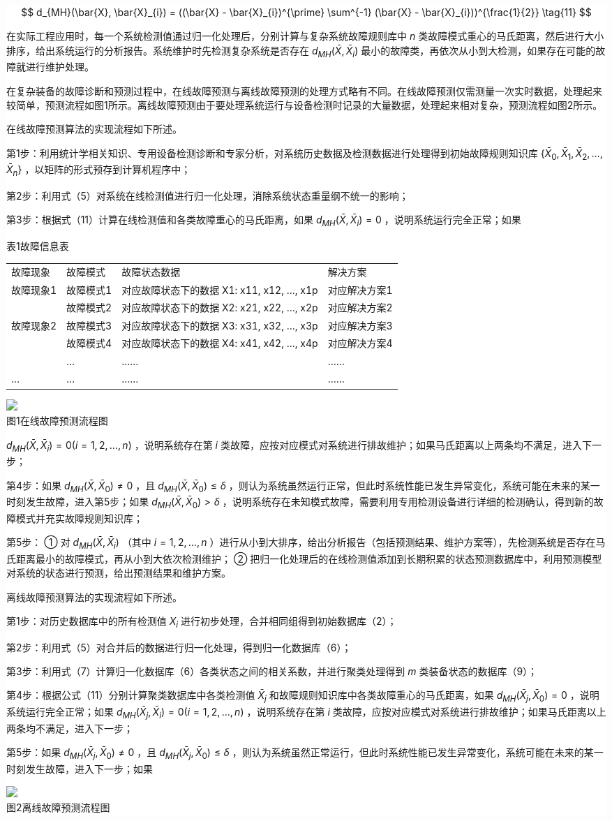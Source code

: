 $$
d_{MH}(\bar{X}, \bar{X}_{i}) = ((\bar{X} - \bar{X}_{i})^{\prime} \sum^{-1} (\bar{X} - \bar{X}_{i}))^{\frac{1}{2}} \tag{11}
$$

在实际工程应用时，每一个系统检测值通过归一化处理后，分别计算与复杂系统故障规则库中  $n$  类故障模式重心的马氏距离，然后进行大小排序，给出系统运行的分析报告。系统维护时先检测复杂系统是否存在  $d_{MH}(\bar{X}, \bar{X}_{i})$  最小的故障类，再依次从小到大检测，如果存在可能的故障就进行维护处理。

在复杂装备的故障诊断和预测过程中，在线故障预测与离线故障预测的处理方式略有不同。在线故障预测仅需测量一次实时数据，处理起来较简单，预测流程如图1所示。离线故障预测由于要处理系统运行与设备检测时记录的大量数据，处理起来相对复杂，预测流程如图2所示。

在线故障预测算法的实现流程如下所述。

第1步：利用统计学相关知识、专用设备检测诊断和专家分析，对系统历史数据及检测数据进行处理得到初始故障规则知识库  $\{\bar{X}_{0}, \bar{X}_{1}, \bar{X}_{2}, \dots , \bar{X}_{n}\}$ ，以矩阵的形式预存到计算机程序中；

第2步：利用式（5）对系统在线检测值进行归一化处理，消除系统状态重量纲不统一的影响；

第3步：根据式（11）计算在线检测值和各类故障重心的马氏距离，如果  $d_{MH}(\bar{X}, \bar{X}_{i}) = 0$ ，说明系统运行完全正常；如果

表1故障信息表  

<table><tr><td>故障现象</td><td>故障模式</td><td>故障状态数据</td><td>解决方案</td></tr><tr><td rowspan="2">故障现象1</td><td>故障模式1</td><td>对应故障状态下的数据 X1: x11, x12, …, x1p</td><td>对应解决方案1</td></tr><tr><td>故障模式2</td><td>对应故障状态下的数据 X2: x21, x22, …, x2p</td><td>对应解决方案2</td></tr><tr><td rowspan="3">故障现象2</td><td>故障模式3</td><td>对应故障状态下的数据 X3: x31, x32, …, x3p</td><td>对应解决方案3</td></tr><tr><td>故障模式4</td><td>对应故障状态下的数据 X4: x41, x42, …, x4p</td><td>对应解决方案4</td></tr><tr><td>…</td><td>……</td><td>……</td></tr><tr><td>…</td><td>…</td><td>……</td><td>……</td></tr></table>

![](https://cdn-mineru.openxlab.org.cn/result/2025-09-13/9456ce10-221a-4c4e-952a-03d248780b77/8d34e5f2e302289d6931b8c9119a8a5153a4232e5f5a5d9fdf238605393baf62.jpg)  
图1在线故障预测流程图

$d_{MH}(\bar{X},\bar{X}_i) = 0(i = 1,2,\dots ,n)$ ，说明系统存在第  $i$  类故障，应按对应模式对系统进行排故维护；如果马氏距离以上两条均不满足，进入下一步；

第4步：如果  $d_{MH}(\bar{X},\bar{X}_0)\neq 0$ ，且  $d_{MH}(\bar{X},\bar{X}_0)\leq \delta$ ，则认为系统虽然运行正常，但此时系统性能已发生异常变化，系统可能在未来的某一时刻发生故障，进入第5步；如果  $d_{MH}(\bar{X},\bar{X}_0) > \delta$ ，说明系统存在未知模式故障，需要利用专用检测设备进行详细的检测确认，得到新的故障模式并充实故障规则知识库；

第5步：  $①$  对  $d_{MH}(\bar{X},\bar{X}_i)$  （其中  $i = 1,2,\dots ,n$  ）进行从小到大排序，给出分析报告（包括预测结果、维护方案等），先检测系统是否存在马氏距离最小的故障模式，再从小到大依次检测维护；  $②$  把归一化处理后的在线检测值添加到长期积累的状态预测数据库中，利用预测模型对系统的状态进行预测，给出预测结果和维护方案。

离线故障预测算法的实现流程如下所述。

第1步：对历史数据库中的所有检测值  $X_{i}$  进行初步处理，合并相同组得到初始数据库（2）；

第2步：利用式（5）对合并后的数据进行归一化处理，得到归一化数据库（6）；

第3步：利用式（7）计算归一化数据库（6）各类状态之间的相关系数，并进行聚类处理得到  $m$  类装备状态的数据库（9）；

第4步：根据公式（11）分别计算聚类数据库中各类检测值  $\bar{X}_j$  和故障规则知识库中各类故障重心的马氏距离，如果  $d_{MH}(\bar{X}_j,\bar{X}_0) = 0$ ，说明系统运行完全正常；如果  $d_{MH}(\bar{X}_j,\bar{X}_i) = 0(i = 1,2,\dots ,n)$ ，说明系统存在第  $i$  类故障，应按对应模式对系统进行排故维护；如果马氏距离以上两条均不满足，进入下一步；

第5步：如果  $d_{MH}(\bar{X}_j,\bar{X}_0)\neq 0$ ，且  $d_{MH}(\bar{X}_j,\bar{X}_0)\leq \delta$ ，则认为系统虽然正常运行，但此时系统性能已发生异常变化，系统可能在未来的某一时刻发生故障，进入下一步；如果

![](https://cdn-mineru.openxlab.org.cn/result/2025-09-13/9456ce10-221a-4c4e-952a-03d248780b77/f1e7f2e5c0ba98f3368ae0b5644282a5204d71150d6b3f59cd9c8968507b80e1.jpg)  
图2离线故障预测流程图
